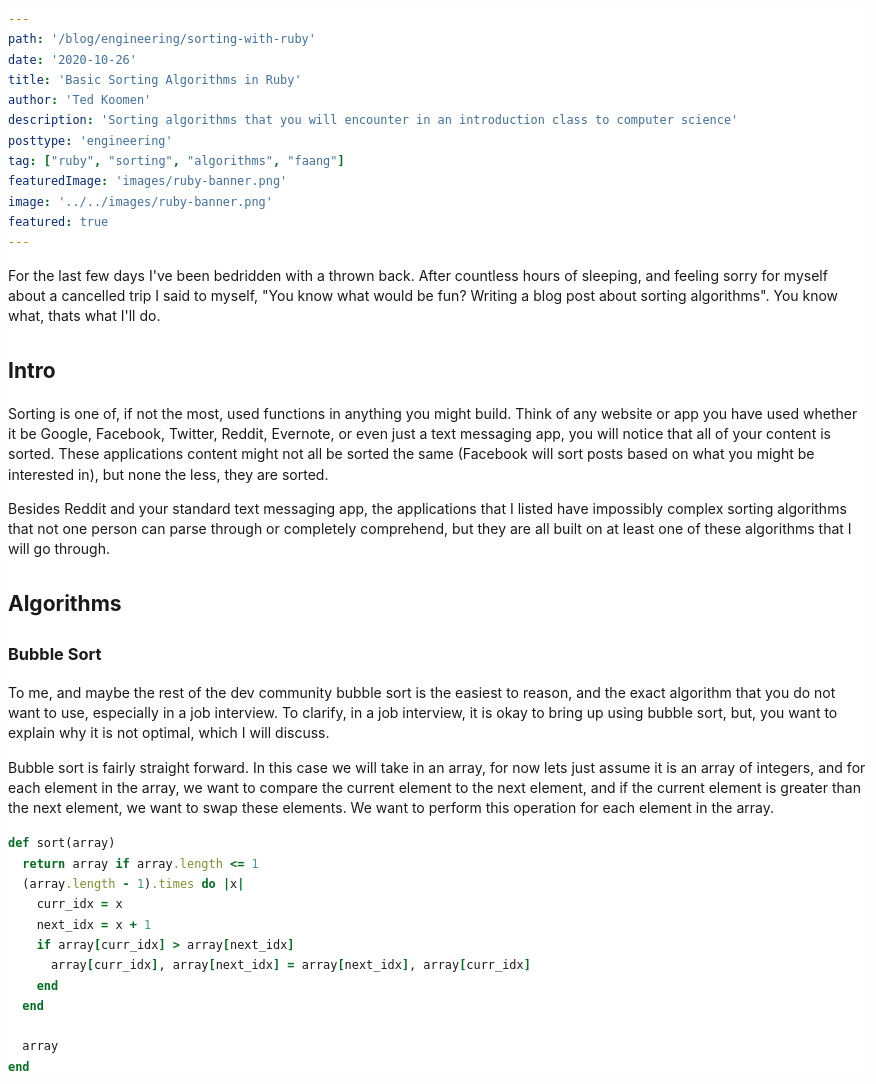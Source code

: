 ```yaml
---
path: '/blog/engineering/sorting-with-ruby'
date: '2020-10-26'
title: 'Basic Sorting Algorithms in Ruby'
author: 'Ted Koomen'
description: 'Sorting algorithms that you will encounter in an introduction class to computer science'
posttype: 'engineering'
tag: ["ruby", "sorting", "algorithms", "faang"]
featuredImage: 'images/ruby-banner.png'
image: '../../images/ruby-banner.png'
featured: true
---
```


For the last few days I've been bedridden with a thrown back. After countless hours of sleeping, and feeling sorry for myself about a cancelled trip I said to myself, "You know what would be fun? Writing a blog post about sorting algorithms". You know what, thats what I'll do.

## Intro
Sorting is one of, if not the most, used functions in anything you might build. Think of any website or app you have used whether it be Google, Facebook, Twitter, Reddit, Evernote, or even just a text messaging app, you will notice that all of your content is sorted. These applications content might not all be sorted the same (Facebook will sort posts based on what you might be interested in), but none the less, they are sorted.

Besides Reddit and your standard text messaging app, the applications that I listed have impossibly complex sorting algorithms that not one person can parse through or completely comprehend, but they are all built on at least one of these algorithms that I will go through.  

## Algorithms

### Bubble Sort
To me, and maybe the rest of the dev community bubble sort is the easiest to reason, and the exact algorithm that you do not want to use, especially in a job interview. To clarify, in a job interview, it is okay to bring up using bubble sort, but, you want to explain why it is not optimal, which I will discuss.

Bubble sort is fairly straight forward. In this case we will take in an array, for now lets just assume it is an array of integers, and for each element in the array, we want to compare the current element to the next element, and if the current element is greater than the next element, we want to swap these elements.
We want to perform this operation for each element in the array.

```ruby
def sort(array)
  return array if array.length <= 1
  (array.length - 1).times do |x|
    curr_idx = x
    next_idx = x + 1
    if array[curr_idx] > array[next_idx]
      array[curr_idx], array[next_idx] = array[next_idx], array[curr_idx]
    end
  end
  
  array
end
```

